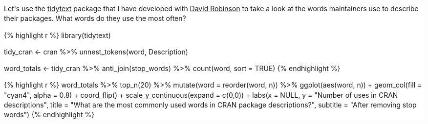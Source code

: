 Let's use the [tidytext](https://github.com/juliasilge/tidytext) package that I have developed with [David Robinson](http://varianceexplained.org/) to take a look at the words maintainers use to describe their packages. What words do they use the most often?


{% highlight r %}
library(tidytext)

tidy_cran <- cran %>%
    unnest_tokens(word, Description)

word_totals <- tidy_cran %>%
    anti_join(stop_words) %>%
    count(word, sort = TRUE)
{% endhighlight %}



{% highlight r %}
word_totals %>%
    top_n(20) %>%
    mutate(word = reorder(word, n)) %>%
    ggplot(aes(word, n)) +
    geom_col(fill = "cyan4", alpha = 0.8) +
    coord_flip() +
    scale_y_continuous(expand = c(0,0)) +
    labs(x = NULL, y = "Number of uses in CRAN descriptions",
         title = "What are the most commonly used words in CRAN package descriptions?",
         subtitle = "After removing stop words")
{% endhighlight %}
